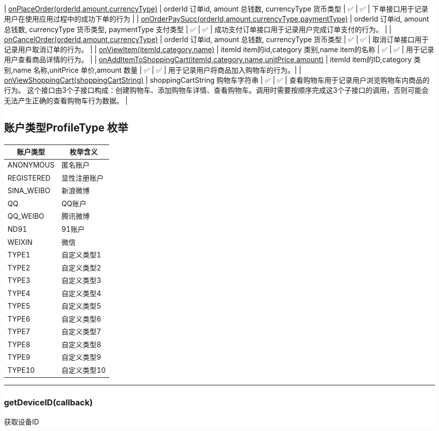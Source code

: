 | [onPlaceOrder(orderId,amount,currencyType)](#onplaceorder)                 |    orderId 订单id, amount 总钱数, currencyType 货币类型    |  ✅  |   ✅   |  下单接口用于记录用户在使用应用过程中的成功下单的行为  |
| [onOrderPaySucc(orderId,amount,currencyType,paymentType)](#onorderpaysucc)                 |    orderId 订单id, amount 总钱数, currencyType 货币类型, paymentType 支付类型     |  ✅  |   ✅   |  成功支付订单接口用于记录用户完成订单支付的行为。 |
| [onCancelOrder(orderId,amount,currencyType)](#oncancelorder)                 |    orderId 订单id, amount 总钱数, currencyType 货币类型     |  ✅  |   ✅   |  取消订单接口用于记录用户取消订单的行为。 |
| [onViewItem(itemId,category,name)](#onviewitem)                 |   itemId item的id,category 类别,name item的名称    |  ✅  |   ✅   | 用于记录用户查看商品详情的行为。 |
| [onAddItemToShoppingCart(itemId,category,name,unitPrice,amount)](#onadditemtoshoppingcart)                 |    itemId item的ID,category 类别,name 名称,unitPrice 单价,amount 数量     |  ✅  |   ✅   |  用于记录用户将商品加入购物车的行为。|
| [onViewShoppingCart(shoppingCartString)](#onviewshoppingcart)                 |   shoppingCartString 购物车字符串    |  ✅  |   ✅   | 查看购物车用于记录用户浏览购物车内商品的行为。 这个接口由3个子接口构成：创建购物车、添加购物车详情、查看购物车。调用时需要按顺序完成这3个子接口的调用，否则可能会无法产生正确的查看购物车行为数据。 |

## 账户类型ProfileType 枚举

| 账户类型                  | 枚举含义                  |
| ------------------------ | -------------------     |
| ANONYMOUS					 | 匿名账户	|
| REGISTERED|显性注册账户|
|  SINA_WEIBO|新浪微博|
|  QQ|QQ账户|
|  QQ_WEIBO|腾讯微博|
|  ND91|91账户|
|  WEIXIN|微信|
|  TYPE1|自定义类型1|
|  TYPE2|自定义类型2|
|  TYPE3|自定义类型3|
|  TYPE4|自定义类型4|
|  TYPE5|自定义类型5|
|  TYPE6|自定义类型6|
|  TYPE7|自定义类型7|
|  TYPE8|自定义类型8|
|  TYPE9|自定义类型9|
|  TYPE10|自定义类型10|

---


<span id="getdeviceid"></span>
### getDeviceID(callback)

获取设备ID
